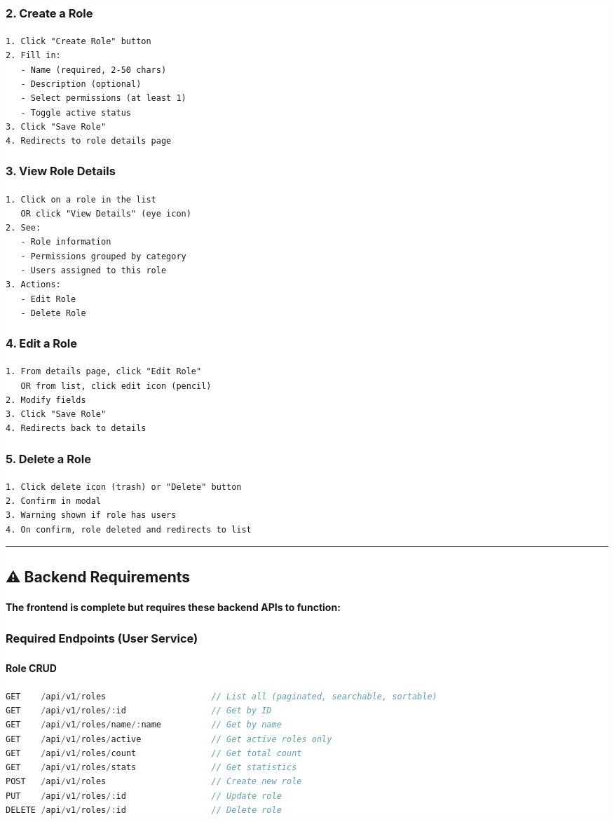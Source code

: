 ### 2. Create a Role
```
1. Click "Create Role" button
2. Fill in:
   - Name (required, 2-50 chars)
   - Description (optional)
   - Select permissions (at least 1)
   - Toggle active status
3. Click "Save Role"
4. Redirects to role details page
```

### 3. View Role Details
```
1. Click on a role in the list
   OR click "View Details" (eye icon)
2. See:
   - Role information
   - Permissions grouped by category
   - Users assigned to this role
3. Actions:
   - Edit Role
   - Delete Role
```

### 4. Edit a Role
```
1. From details page, click "Edit Role"
   OR from list, click edit icon (pencil)
2. Modify fields
3. Click "Save Role"
4. Redirects back to details
```

### 5. Delete a Role
```
1. Click delete icon (trash) or "Delete" button
2. Confirm in modal
3. Warning shown if role has users
4. On confirm, role deleted and redirects to list
```

---

## ⚠️ Backend Requirements

**The frontend is complete but requires these backend APIs to function:**

### Required Endpoints (User Service)

#### Role CRUD
```typescript
GET    /api/v1/roles                     // List all (paginated, searchable, sortable)
GET    /api/v1/roles/:id                 // Get by ID
GET    /api/v1/roles/name/:name          // Get by name
GET    /api/v1/roles/active              // Get active roles only
GET    /api/v1/roles/count               // Get total count
GET    /api/v1/roles/stats               // Get statistics
POST   /api/v1/roles                     // Create new role
PUT    /api/v1/roles/:id                 // Update role
DELETE /api/v1/roles/:id                 // Delete role
```
